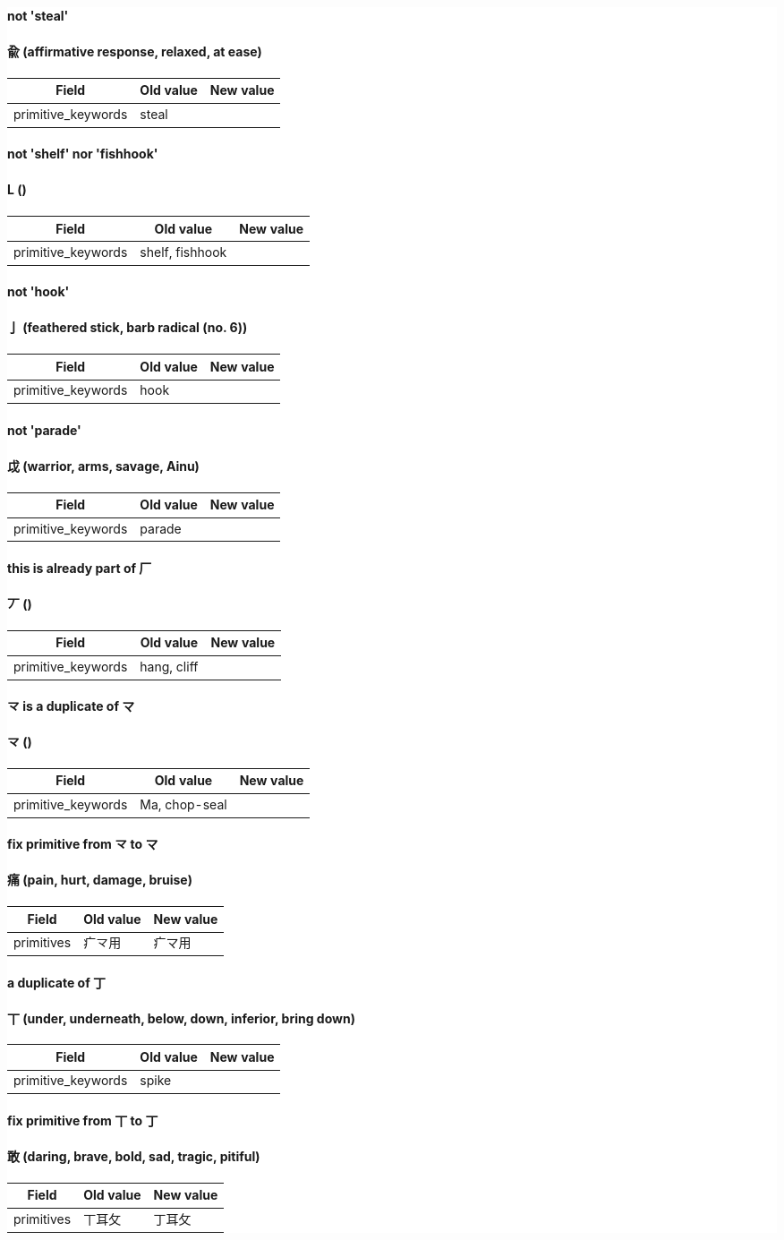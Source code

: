 #### not 'steal'
#### 兪 (affirmative response, relaxed, at ease)
| Field | Old value | New value |
|---|---|---|
| primitive_keywords   | steal |  |

#### not 'shelf' nor 'fishhook'
#### L ()
| Field | Old value | New value |
|---|---|---|
| primitive_keywords   | shelf, fishhook |  |
#### not 'hook'
#### 亅 (feathered stick, barb radical (no. 6))
| Field | Old value | New value |
|---|---|---|
| primitive_keywords   | hook |  |
#### not 'parade'
#### 戉 (warrior, arms, savage, Ainu)
| Field | Old value | New value |
|---|---|---|
| primitive_keywords   | parade |  |

#### this is already part of 厂
#### 丆   ()
| Field | Old value | New value |
|---|---|---|
| primitive_keywords   | hang, cliff |   |

#### 龴 is a duplicate of マ
#### 龴 ()
| Field | Old value | New value |
|---|---|---|
| primitive_keywords   | Ma, chop-seal |  |
#### fix primitive from 龴 to マ
#### 痛  (pain, hurt, damage, bruise)
| Field | Old value | New value |
|---|---|---|
| primitives           | 疒龴用 | 疒マ用 |

#### a duplicate of 丁
#### 丅 (under, underneath, below, down, inferior, bring down)
| Field | Old value | New value |
|---|---|---|
| primitive_keywords   | spike |  |
#### fix primitive from 丅 to 丁
#### 敢  (daring, brave, bold, sad, tragic, pitiful)
| Field | Old value | New value |
|---|---|---|
| primitives           | 丅耳攵 | 丁耳攵 |
